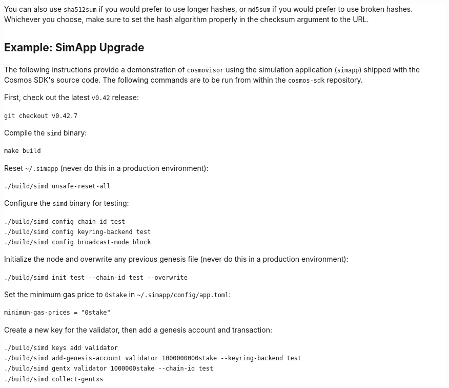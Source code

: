 You can also use `sha512sum` if you would prefer to use longer hashes, or `md5sum` if you would prefer to use broken hashes. Whichever you choose, make sure to set the hash algorithm properly in the checksum argument to the URL.

## Example: SimApp Upgrade

The following instructions provide a demonstration of `cosmovisor` using the simulation application (`simapp`) shipped with the Cosmos SDK's source code. The following commands are to be run from within the `cosmos-sdk` repository.

First, check out the latest `v0.42` release:

```
git checkout v0.42.7
```

Compile the `simd` binary:

```
make build
```

Reset `~/.simapp` (never do this in a production environment):

```
./build/simd unsafe-reset-all
```

Configure the `simd` binary for testing:

```
./build/simd config chain-id test
./build/simd config keyring-backend test
./build/simd config broadcast-mode block
```

Initialize the node and overwrite any previous genesis file (never do this in a production environment):



```
./build/simd init test --chain-id test --overwrite
```

Set the minimum gas price to `0stake` in `~/.simapp/config/app.toml`:

```
minimum-gas-prices = "0stake"
```

Create a new key for the validator, then add a genesis account and transaction:




```
./build/simd keys add validator
./build/simd add-genesis-account validator 1000000000stake --keyring-backend test
./build/simd gentx validator 1000000stake --chain-id test
./build/simd collect-gentxs
```
